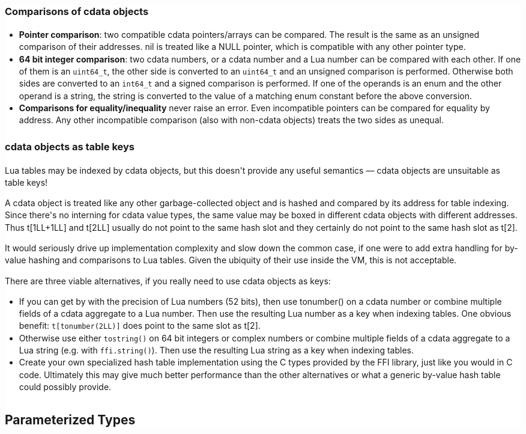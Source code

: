### Comparisons of cdata objects

* **Pointer comparison**: two compatible cdata pointers/arrays can be compared.
  The result is the same as an unsigned comparison of their addresses. nil is
  treated like a NULL pointer, which is compatible with any other pointer type.
* **64 bit integer comparison**: two cdata numbers, or a cdata number and a Lua
  number can be compared with each other. If one of them is an `uint64_t`, the
  other side is converted to an `uint64_t` and an unsigned comparison is
  performed. Otherwise both sides are converted to an `int64_t` and a signed
  comparison is performed.
  If one of the operands is an enum and the other operand is a string, the
  string is converted to the value of a matching enum constant before the above
  conversion.
* **Comparisons for equality/inequality** never raise an error. Even
  incompatible pointers can be compared for equality by address. Any other
  incompatible comparison (also with non-cdata objects) treats the two sides as
  unequal.

### cdata objects as table keys

Lua tables may be indexed by cdata objects, but this doesn't provide any useful
semantics — cdata objects are unsuitable as table keys!

A cdata object is treated like any other garbage-collected object and is hashed
and compared by its address for table indexing. Since there's no interning for
cdata value types, the same value may be boxed in different cdata objects with
different addresses. Thus t[1LL+1LL] and t[2LL] usually do not point to the
same hash slot and they certainly do not point to the same hash slot as t[2].

It would seriously drive up implementation complexity and slow down the common
case, if one were to add extra handling for by-value hashing and comparisons to
Lua tables. Given the ubiquity of their use inside the VM, this is not
acceptable.

There are three viable alternatives, if you really need to use cdata objects as
keys:

* If you can get by with the precision of Lua numbers (52 bits), then use
  tonumber() on a cdata number or combine multiple fields of a cdata aggregate
  to a Lua number. Then use the resulting Lua number as a key when indexing
  tables.
  One obvious benefit: `t[tonumber(2LL)]` does point to the same slot as t[2].
* Otherwise use either `tostring()` on 64 bit integers or complex numbers or
  combine multiple fields of a cdata aggregate to a Lua string (e.g. with
  `ffi.string()`). Then use the resulting Lua string as a key when indexing
  tables.
* Create your own specialized hash table implementation using the C types
  provided by the FFI library, just like you would in C code. Ultimately this
  may give much better performance than the other alternatives or what a
  generic by-value hash table could possibly provide.

## Parameterized Types
